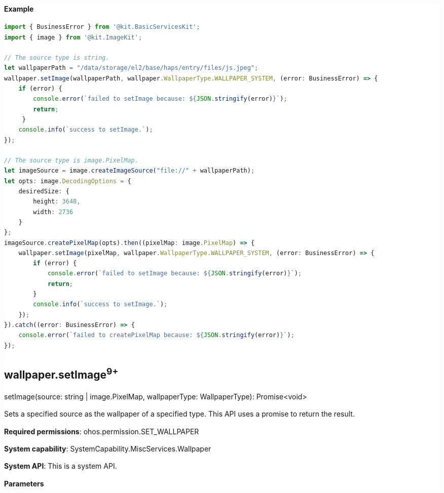 **Example**

```ts
import { BusinessError } from '@kit.BasicServicesKit';
import { image } from '@kit.ImageKit';

// The source type is string.
let wallpaperPath = "/data/storage/el2/base/haps/entry/files/js.jpeg";
wallpaper.setImage(wallpaperPath, wallpaper.WallpaperType.WALLPAPER_SYSTEM, (error: BusinessError) => {
    if (error) {
        console.error(`failed to setImage because: ${JSON.stringify(error)}`);
        return;
     }
    console.info(`success to setImage.`);
});
  
// The source type is image.PixelMap.
let imageSource = image.createImageSource("file://" + wallpaperPath);
let opts: image.DecodingOptions = {
    desiredSize: {
        height: 3648,
        width: 2736
    }
};
imageSource.createPixelMap(opts).then((pixelMap: image.PixelMap) => {
    wallpaper.setImage(pixelMap, wallpaper.WallpaperType.WALLPAPER_SYSTEM, (error: BusinessError) => {
        if (error) {
            console.error(`failed to setImage because: ${JSON.stringify(error)}`);
            return;
        }
        console.info(`success to setImage.`);
    });
}).catch((error: BusinessError) => {
    console.error(`failed to createPixelMap because: ${JSON.stringify(error)}`);
});
```

## wallpaper.setImage<sup>9+</sup>

setImage(source: string | image.PixelMap, wallpaperType: WallpaperType): Promise&lt;void&gt;

Sets a specified source as the wallpaper of a specified type. This API uses a promise to return the result.

**Required permissions**: ohos.permission.SET_WALLPAPER

**System capability**: SystemCapability.MiscServices.Wallpaper

**System API**: This is a system API.

**Parameters**
